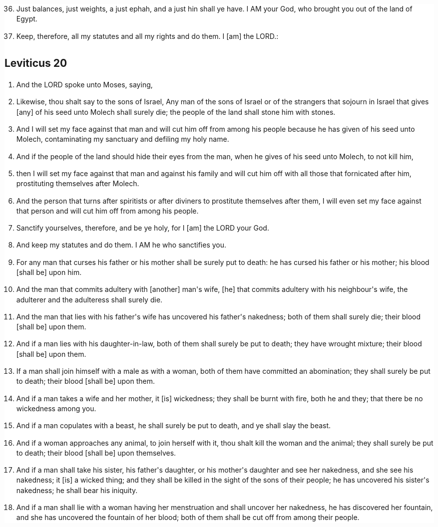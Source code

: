 36. Just balances, just weights, a just ephah, and a just hin shall ye have. I AM your God, who brought you out of the land of Egypt.

37. Keep, therefore, all my statutes and all my rights and do them. I [am] the LORD.:

## Leviticus 20

1. And the LORD spoke unto Moses, saying,

2. Likewise, thou shalt say to the sons of Israel, Any man of the sons of Israel or of the strangers that sojourn in Israel that gives [any] of his seed unto Molech shall surely die; the people of the land shall stone him with stones.

3. And I will set my face against that man and will cut him off from among his people because he has given of his seed unto Molech, contaminating my sanctuary and defiling my holy name.

4. And if the people of the land should hide their eyes from the man, when he gives of his seed unto Molech, to not kill him,

5. then I will set my face against that man and against his family and will cut him off with all those that fornicated after him, prostituting themselves after Molech.

6. And the person that turns after spiritists or after diviners to prostitute themselves after them, I will even set my face against that person and will cut him off from among his people.

7. Sanctify yourselves, therefore, and be ye holy, for I [am] the LORD your God.

8. And keep my statutes and do them. I AM he who sanctifies you.

9. For any man that curses his father or his mother shall be surely put to death: he has cursed his father or his mother; his blood [shall be] upon him.

10. And the man that commits adultery with [another] man's wife, [he] that commits adultery with his neighbour's wife, the adulterer and the adulteress shall surely die.

11. And the man that lies with his father's wife has uncovered his father's nakedness; both of them shall surely die; their blood [shall be] upon them.

12. And if a man lies with his daughter-in-law, both of them shall surely be put to death; they have wrought mixture; their blood [shall be] upon them.

13. If a man shall join himself with a male as with a woman, both of them have committed an abomination; they shall surely be put to death; their blood [shall be] upon them.

14. And if a man takes a wife and her mother, it [is] wickedness; they shall be burnt with fire, both he and they; that there be no wickedness among you.

15. And if a man copulates with a beast, he shall surely be put to death, and ye shall slay the beast.

16. And if a woman approaches any animal, to join herself with it, thou shalt kill the woman and the animal; they shall surely be put to death; their blood [shall be] upon themselves.

17. And if a man shall take his sister, his father's daughter, or his mother's daughter and see her nakedness, and she see his nakedness; it [is] a wicked thing; and they shall be killed in the sight of the sons of their people; he has uncovered his sister's nakedness; he shall bear his iniquity.

18. And if a man shall lie with a woman having her menstruation and shall uncover her nakedness, he has discovered her fountain, and she has uncovered the fountain of her blood; both of them shall be cut off from among their people.
